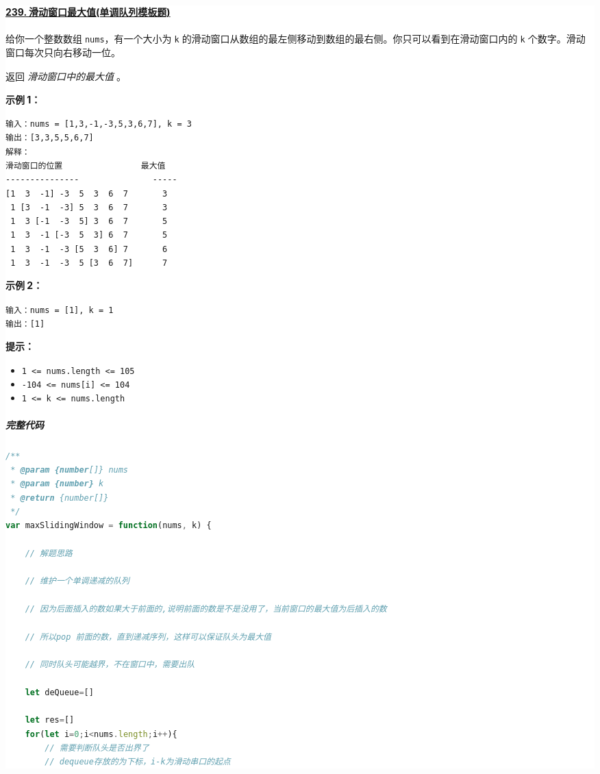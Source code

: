 

#### [239. 滑动窗口最大值(单调队列模板题)](https://leetcode.cn/problems/sliding-window-maximum/description/)

给你一个整数数组 `nums`，有一个大小为 `k` 的滑动窗口从数组的最左侧移动到数组的最右侧。你只可以看到在滑动窗口内的 `k` 个数字。滑动窗口每次只向右移动一位。

返回 *滑动窗口中的最大值* 。

 

**示例 1：**

```
输入：nums = [1,3,-1,-3,5,3,6,7], k = 3
输出：[3,3,5,5,6,7]
解释：
滑动窗口的位置                最大值
---------------               -----
[1  3  -1] -3  5  3  6  7       3
 1 [3  -1  -3] 5  3  6  7       3
 1  3 [-1  -3  5] 3  6  7       5
 1  3  -1 [-3  5  3] 6  7       5
 1  3  -1  -3 [5  3  6] 7       6
 1  3  -1  -3  5 [3  6  7]      7
```

**示例 2：**

```
输入：nums = [1], k = 1
输出：[1]
```

 

**提示：**

- `1 <= nums.length <= 105`
- `-104 <= nums[i] <= 104`
- `1 <= k <= nums.length`





##### 完整代码



```js
/**
 * @param {number[]} nums
 * @param {number} k
 * @return {number[]}
 */
var maxSlidingWindow = function(nums, k) {

    // 解题思路

    // 维护一个单调递减的队列

    // 因为后面插入的数如果大于前面的,说明前面的数是不是没用了，当前窗口的最大值为后插入的数

    // 所以pop 前面的数，直到递减序列，这样可以保证队头为最大值

    // 同时队头可能越界，不在窗口中，需要出队

    let deQueue=[]

    let res=[]
    for(let i=0;i<nums.length;i++){
        // 需要判断队头是否出界了
        // dequeue存放的为下标，i-k为滑动串口的起点
```